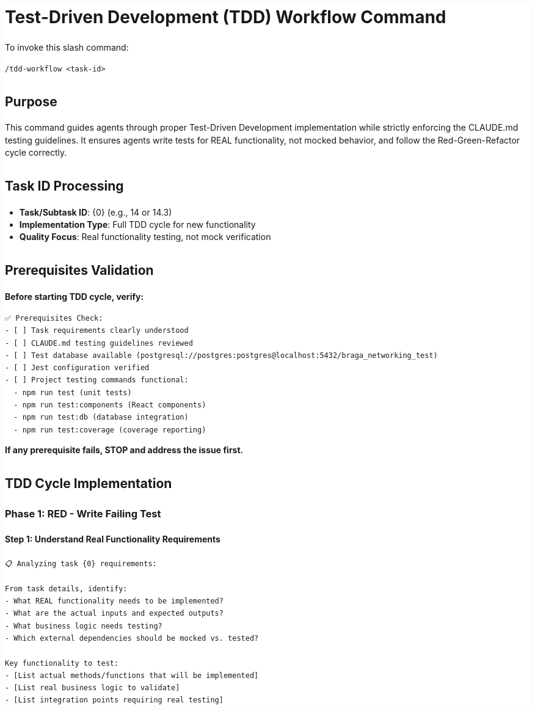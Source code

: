 # Test-Driven Development (TDD) Workflow Command

To invoke this slash command:
```
/tdd-workflow <task-id>
```

## Purpose
This command guides agents through proper Test-Driven Development implementation while strictly enforcing the CLAUDE.md testing guidelines. It ensures agents write tests for REAL functionality, not mocked behavior, and follow the Red-Green-Refactor cycle correctly.

## Task ID Processing
- **Task/Subtask ID**: {0} (e.g., 14 or 14.3)
- **Implementation Type**: Full TDD cycle for new functionality
- **Quality Focus**: Real functionality testing, not mock verification

## Prerequisites Validation

**Before starting TDD cycle, verify:**
```
✅ Prerequisites Check:
- [ ] Task requirements clearly understood
- [ ] CLAUDE.md testing guidelines reviewed
- [ ] Test database available (postgresql://postgres:postgres@localhost:5432/braga_networking_test)
- [ ] Jest configuration verified
- [ ] Project testing commands functional:
  - npm run test (unit tests)
  - npm run test:components (React components)  
  - npm run test:db (database integration)
  - npm run test:coverage (coverage reporting)
```

**If any prerequisite fails, STOP and address the issue first.**

## TDD Cycle Implementation

### Phase 1: RED - Write Failing Test

#### Step 1: Understand Real Functionality Requirements
```
📋 Analyzing task {0} requirements:

From task details, identify:
- What REAL functionality needs to be implemented?
- What are the actual inputs and expected outputs?
- What business logic needs testing?
- Which external dependencies should be mocked vs. tested?

Key functionality to test:
- [List actual methods/functions that will be implemented]
- [List real business logic to validate]
- [List integration points requiring real testing]
```
